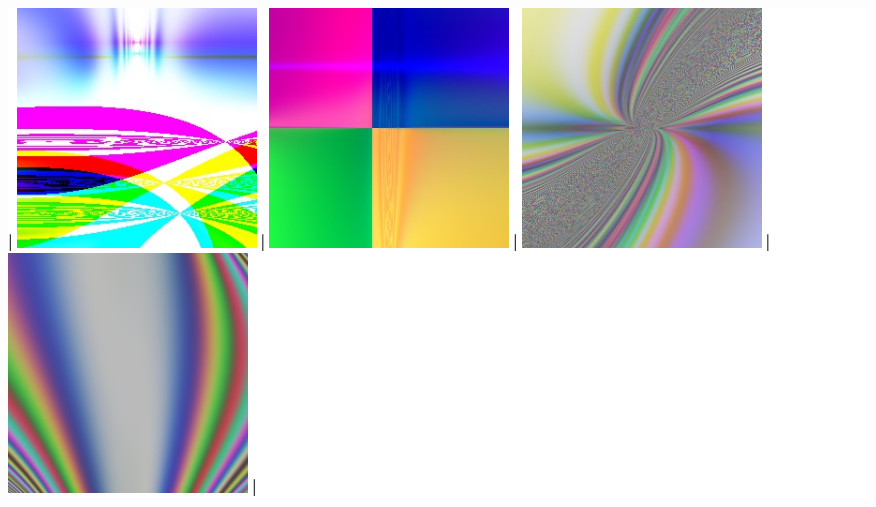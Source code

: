 | <img src="color_images_outcome/saved_img_seed0.jpg" alt="seed 0" width="240" height="240"> | <img src="color_images_outcome/saved_img_seed77.jpg" alt="seed 77" width="240" height="240"> | <img src="color_images_outcome/saved_img_seed133.jpg" alt="seed 133" width="240" height="240"> | <img src="color_images_outcome/saved_img_seed128.jpg" alt="seed 128" width="240" height="240"> |
